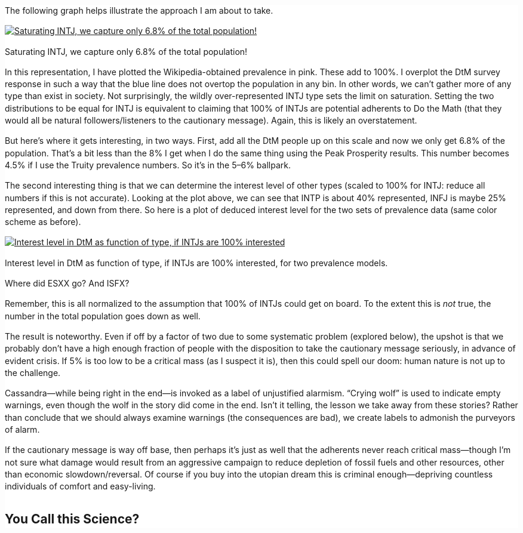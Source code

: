 The following graph helps illustrate the approach I am about to take.

[![Saturating INTJ, we capture only 6.8% of the total population!](https://dothemath.ucsd.edu/wp-content/uploads/2015/04/mb-adj-dtm-1024x768.png)](https://dothemath.ucsd.edu/wp-content/uploads/2015/04/mb-adj-dtm.png)

Saturating INTJ, we capture only 6.8% of the total population!

In this representation, I have plotted the Wikipedia-obtained prevalence in pink. These add to 100%. I overplot the DtM survey response in such a way that the blue line does not overtop the population in any bin. In other words, we can’t gather more of any type than exist in society. Not surprisingly, the wildly over-represented INTJ type sets the limit on saturation. Setting the two distributions to be equal for INTJ is equivalent to claiming that 100% of INTJs are potential adherents to Do the Math (that they would all be natural followers/listeners to the cautionary message). Again, this is likely an overstatement.

But here’s where it gets interesting, in two ways. First, add all the DtM people up on this scale and now we only get 6.8% of the population. That’s a bit less than the 8% I get when I do the same thing using the Peak Prosperity results. This number becomes 4.5% if I use the Truity prevalence numbers. So it’s in the 5–6% ballpark.

The second interesting thing is that we can determine the interest level of other types (scaled to 100% for INTJ: reduce all numbers if this is not accurate). Looking at the plot above, we can see that INTP is about 40% represented, INFJ is maybe 25% represented, and down from there. So here is a plot of deduced interest level for the two sets of prevalence data (same color scheme as before).

[![Interest level in DtM as function of type, if INTJs are 100% interested](https://dothemath.ucsd.edu/wp-content/uploads/2015/04/mb-int-dtm-1024x768.png)](https://dothemath.ucsd.edu/wp-content/uploads/2015/04/mb-int-dtm.png)

Interest level in DtM as function of type, if INTJs are 100% interested, for two prevalence models.

Where did ESXX go? And ISFX?

Remember, this is all normalized to the assumption that 100% of INTJs could get on board. To the extent this is *not* true, the number in the total population goes down as well.

The result is noteworthy. Even if off by a factor of two due to some systematic problem (explored below), the upshot is that we probably don’t have a high enough fraction of people with the disposition to take the cautionary message seriously, in advance of evident crisis. If 5% is too low to be a critical mass (as I suspect it is), then this could spell our doom: human nature is not up to the challenge.

Cassandra—while being right in the end—is invoked as a label of unjustified alarmism. “Crying wolf” is used to indicate empty warnings, even though the wolf in the story did come in the end. Isn’t it telling, the lesson we take away from these stories? Rather than conclude that we should always examine warnings (the consequences are bad), we create labels to admonish the purveyors of alarm.

If the cautionary message is way off base, then perhaps it’s just as well that the adherents never reach critical mass—though I’m not sure what damage would result from an aggressive campaign to reduce depletion of fossil fuels and other resources, other than economic slowdown/reversal. Of course if you buy into the utopian dream this is criminal enough—depriving countless individuals of comfort and easy-living.

## You Call this Science?
